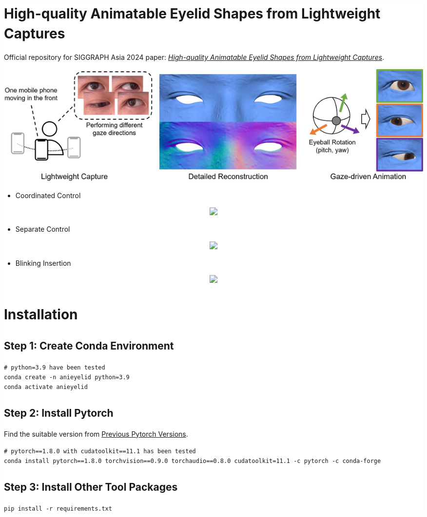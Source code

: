 # High-quality Animatable Eyelid Shapes from Lightweight Captures

Official repository for SIGGRAPH Asia 2024 paper: [*High-quality Animatable Eyelid Shapes from Lightweight Captures*](https://arxiv.org/abs/2410.01360).

<img src="assets/teaser.jpg" width="100%"/> 

* Coordinated Control
<div align="center"><img src="assets/v1.gif" width="75%"/></div>

* Separate Control
<div align="center"><img src="assets/v2.gif" width="75%"/></div> 

* Blinking Insertion
<div align="center"><img src="assets/v3.gif" width="75%"/></div>

# Installation
## Step 1: Create Conda Environment
```
# python=3.9 have been tested
conda create -n anieyelid python=3.9
conda activate anieyelid
```

## Step 2: Install Pytorch
Find the suitable version from [Previous Pytorch Versions](https://pytorch.org/get-started/previous-versions/).
```
# pytorch==1.8.0 with cudatoolkit==11.1 has been tested
conda install pytorch==1.8.0 torchvision==0.9.0 torchaudio==0.8.0 cudatoolkit=11.1 -c pytorch -c conda-forge
```

## Step 3: Install Other Tool Packages
```
pip install -r requirements.txt
```

